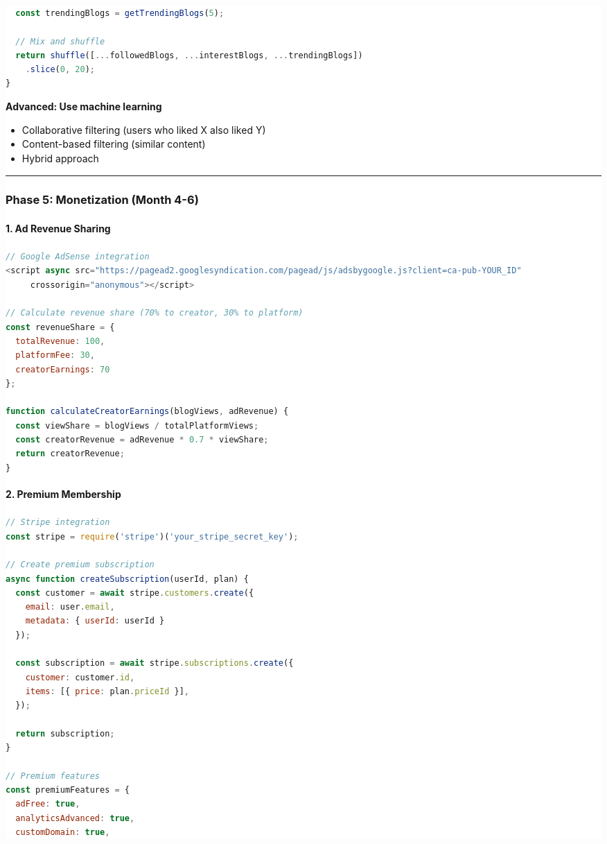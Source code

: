 ```javascript
  const trendingBlogs = getTrendingBlogs(5);

  // Mix and shuffle
  return shuffle([...followedBlogs, ...interestBlogs, ...trendingBlogs])
    .slice(0, 20);
}
```

**Advanced: Use machine learning**
- Collaborative filtering (users who liked X also liked Y)
- Content-based filtering (similar content)
- Hybrid approach

---

### Phase 5: Monetization (Month 4-6)

#### 1. **Ad Revenue Sharing**

```javascript
// Google AdSense integration
<script async src="https://pagead2.googlesyndication.com/pagead/js/adsbygoogle.js?client=ca-pub-YOUR_ID"
     crossorigin="anonymous"></script>

// Calculate revenue share (70% to creator, 30% to platform)
const revenueShare = {
  totalRevenue: 100,
  platformFee: 30,
  creatorEarnings: 70
};

function calculateCreatorEarnings(blogViews, adRevenue) {
  const viewShare = blogViews / totalPlatformViews;
  const creatorRevenue = adRevenue * 0.7 * viewShare;
  return creatorRevenue;
}
```

#### 2. **Premium Membership**

```javascript
// Stripe integration
const stripe = require('stripe')('your_stripe_secret_key');

// Create premium subscription
async function createSubscription(userId, plan) {
  const customer = await stripe.customers.create({
    email: user.email,
    metadata: { userId: userId }
  });

  const subscription = await stripe.subscriptions.create({
    customer: customer.id,
    items: [{ price: plan.priceId }],
  });

  return subscription;
}

// Premium features
const premiumFeatures = {
  adFree: true,
  analyticsAdvanced: true,
  customDomain: true,
```